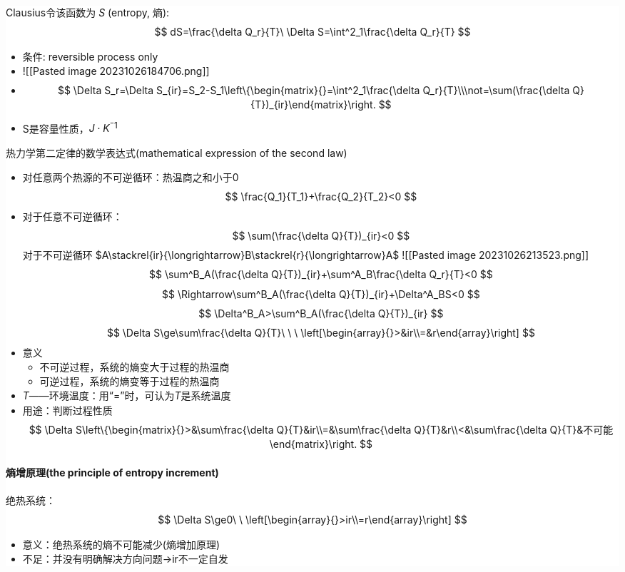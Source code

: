 Clausius令该函数为 _S_ (entropy, 熵):
$$
dS=\frac{\delta Q_r}{T}\ \Delta S=\int^2_1\frac{\delta Q_r}{T}
$$
- 条件: reversible process only
- ![[Pasted image 20231026184706.png]]
- $$
\Delta S_r=\Delta S_{ir}=S_2-S_1\left\{\begin{matrix}{}=\int^2_1\frac{\delta Q_r}{T}\\\not=\sum(\frac{\delta Q}{T})_{ir}\end{matrix}\right.
$$
- S是容量性质，$J\cdot K^{^-1}$ 

热力学第二定律的数学表达式(mathematical expression of the second law)
- 对任意两个热源的不可逆循环：热温商之和小于0
$$
\frac{Q_1}{T_1}+\frac{Q_2}{T_2}<0
$$
- 对于任意不可逆循环：
$$
\sum(\frac{\delta Q}{T})_{ir}<0
$$
对于不可逆循环 $A\stackrel{ir}{\longrightarrow}B\stackrel{r}{\longrightarrow}A$
![[Pasted image 20231026213523.png]]
$$
\sum^B_A(\frac{\delta Q}{T})_{ir}+\sum^A_B\frac{\delta Q_r}{T}<0
$$
$$
\Rightarrow\sum^B_A(\frac{\delta Q}{T})_{ir}+\Delta^A_BS<0
$$
$$
\Delta^B_A>\sum^B_A(\frac{\delta Q}{T})_{ir}
$$
$$
\Delta S\ge\sum\frac{\delta Q}{T}\ \ \ \left[\begin{array}{}>&ir\\=&r\end{array}\right]
$$
- 意义
	- 不可逆过程，系统的熵变大于过程的热温商
	- 可逆过程，系统的熵变等于过程的热温商
- $T$——环境温度：用“$=$”时，可认为$T$是系统温度
- 用途：判断过程性质
$$
\Delta S\left\{\begin{matrix}{}>&\sum\frac{\delta Q}{T}&ir\\=&\sum\frac{\delta Q}{T}&r\\<&\sum\frac{\delta Q}{T}&不可能\end{matrix}\right.
$$
#### **熵增原理(the principle of entropy increment)**
绝热系统：
$$
\Delta S\ge0\ \ \left[\begin{array}{}>ir\\=r\end{array}\right]
$$
- 意义：绝热系统的熵不可能减少(熵增加原理)
- 不足：并没有明确解决方向问题->ir不一定自发
